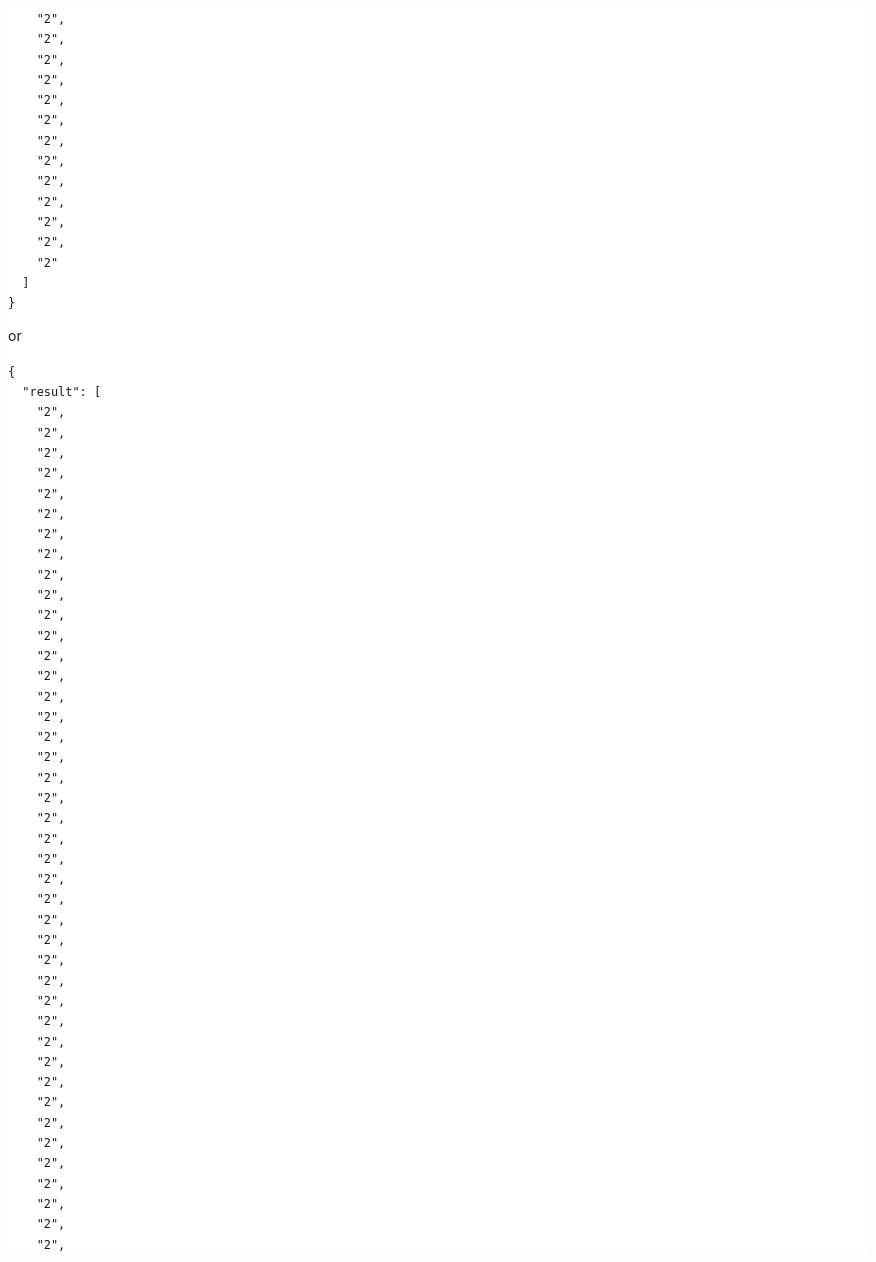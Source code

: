 ```
    "2",
    "2",
    "2",
    "2",
    "2",
    "2",
    "2",
    "2",
    "2",
    "2",
    "2",
    "2",
    "2"
  ]
}
```

or

```
{
  "result": [
    "2",
    "2",
    "2",
    "2",
    "2",
    "2",
    "2",
    "2",
    "2",
    "2",
    "2",
    "2",
    "2",
    "2",
    "2",
    "2",
    "2",
    "2",
    "2",
    "2",
    "2",
    "2",
    "2",
    "2",
    "2",
    "2",
    "2",
    "2",
    "2",
    "2",
    "2",
    "2",
    "2",
    "2",
    "2",
    "2",
    "2",
    "2",
    "2",
    "2",
    "2",
    "2",
```